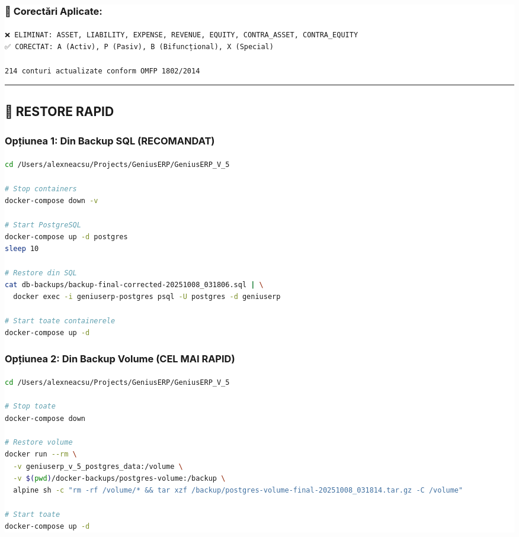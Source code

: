 ### 🔧 **Corectări Aplicate:**

```
❌ ELIMINAT: ASSET, LIABILITY, EXPENSE, REVENUE, EQUITY, CONTRA_ASSET, CONTRA_EQUITY
✅ CORECTAT: A (Activ), P (Pasiv), B (Bifuncțional), X (Special)

214 conturi actualizate conform OMFP 1802/2014
```

---

## 🔄 **RESTORE RAPID**

### **Opțiunea 1: Din Backup SQL (RECOMANDAT)**

```bash
cd /Users/alexneacsu/Projects/GeniusERP/GeniusERP_V_5

# Stop containers
docker-compose down -v

# Start PostgreSQL
docker-compose up -d postgres
sleep 10

# Restore din SQL
cat db-backups/backup-final-corrected-20251008_031806.sql | \
  docker exec -i geniuserp-postgres psql -U postgres -d geniuserp

# Start toate containerele
docker-compose up -d
```

### **Opțiunea 2: Din Backup Volume (CEL MAI RAPID)**

```bash
cd /Users/alexneacsu/Projects/GeniusERP/GeniusERP_V_5

# Stop toate
docker-compose down

# Restore volume
docker run --rm \
  -v geniuserp_v_5_postgres_data:/volume \
  -v $(pwd)/docker-backups/postgres-volume:/backup \
  alpine sh -c "rm -rf /volume/* && tar xzf /backup/postgres-volume-final-20251008_031814.tar.gz -C /volume"

# Start toate
docker-compose up -d
```
